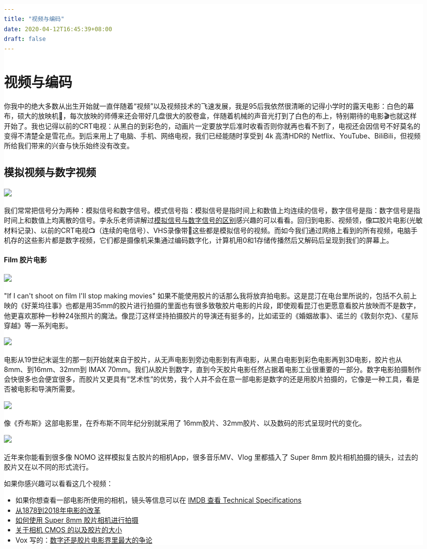 ```yaml
---
title: "视频与编码"
date: 2020-04-12T16:45:39+08:00
draft: false
---
```

# 视频与编码

你我中的绝大多数从出生开始就一直伴随着“视频”以及视频技术的飞速发展，我是95后我依然很清晰的记得小学时的露天电影：白色的幕布，硕大的放映机🎥，每次放映的师傅来还会带好几盘很大的胶卷盒，伴随着机械的声音光打到了白色的布上，特别期待的电影🎬也就这样开始了。我也记得以前的CRT电视：从黑白的到彩色的，动画片一定要放学后准时收看否则你就再也看不到了，电视还会因信号不好莫名的变得不清楚全是雪花点。到后来用上了电脑、手机、网络电视，我们已经能随时享受到 4k 高清HDR的 Netflix、YouTube、BiliBili，但视频所给我们带来的兴奋与快乐始终没有改变。

## 模拟视频与数字视频

![](https://oss.qust.me/img/20200219233901.jpg)

我们常常把信号分为两种：模拟信号和数字信号。模式信号指：模拟信号是指时间上和数值上均连续的信号，数字信号是指：数字信号是指时间上和数值上均离散的信号。李永乐老师讲解过[模拟信号与数字信号的区别](https://www.bilibili.com/video/av25762796)感兴趣的可以看看。回归到电影、视频领，像🎞️胶片电影(光敏材料记录)、以前的CRT电视📺（连续的电信号）、VHS录像带📼这些都是模拟信号的视频。而如今我们通过网络上看到的所有视频，电脑手机存的这些影片都是数字视频，它们都是摄像机采集通过编码数字化，计算机用0和1存储传播然后又解码后呈现到我们的屏幕上。

#### Film 胶片电影

![](https://oss.qust.me/img/20200220172739.jpg)

"If I can't shoot on film I'll stop making movies" 如果不能使用胶片的话那么我将放弃拍电影。这是昆汀在电台里所说的，包括不久前上映的《好莱坞往事》也都是用35mm的胶片进行拍摄的里面也有很多致敬胶片电影的片段，即使观看昆汀也更愿意看胶片放映而不是数字，他更喜欢那种一秒种24张照片的魔法。像昆汀这样坚持拍摄胶片的导演还有挺多的，比如诺亚的《婚姻故事》、诺兰的《敦刻尔克》、《星际穿越》等一系列电影。

![](https://oss.qust.me/img/20200221105831.png)

电影从19世纪末诞生的那一刻开始就来自于胶片，从无声电影到旁边电影到有声电影，从黑白电影到彩色电影再到3D电影，胶片也从8mm、到16mm、32mm到 IMAX 70mm。我们从胶片到数字，直到今天胶片电影任然占据着电影工业很重要的一部分。数字电影拍摄制作会快很多也会便宜很多，而胶片又更具有“艺术性”的优势，我个人并不会在意一部电影是数字的还是用胶片拍摄的，它像是一种工具，看是否被电影和导演所需要。

![](https://oss.qust.me/img/20200221160908.jpg)

像《乔布斯》这部电影里，在乔布斯不同年纪分别就采用了 16mm胶片、32mm胶片、以及数码的形式呈现时代的变化。

![](https://oss.qust.me/img/20200221164320.jpg)

近年来你能看到很多像 NOMO 这样模拟复古胶片的相机App，很多音乐MV、Vlog 里都插入了 Super 8mm 胶片相机拍摄的镜头，过去的胶片又在以不同的形式流行。

如果你感兴趣可以看看这几个视频：

* 如果你想查看一部电影所使用的相机，镜头等信息可以在 [IMDB 查看 Technical Specifications](https://www.imdb.com/title/tt7131622/technical?ref_=tt_ql_dt_6) 
* [从1878到2018年电影的改革](https://youtu.be/FhjPi5o2quE)
* [如何使用 Super 8mm 胶片相机进行拍摄](https://youtu.be/TRqAxhykP_4)
* [关于相机 CMOS 的以及胶片的大小](https://youtu.be/rUOYXjH6y7w)
* Vox 写的：[数字还是胶片电影界里最大的争论](https://www.vox.com/2016/1/5/10714588/film-digital-35mm-70mm-explainer)
